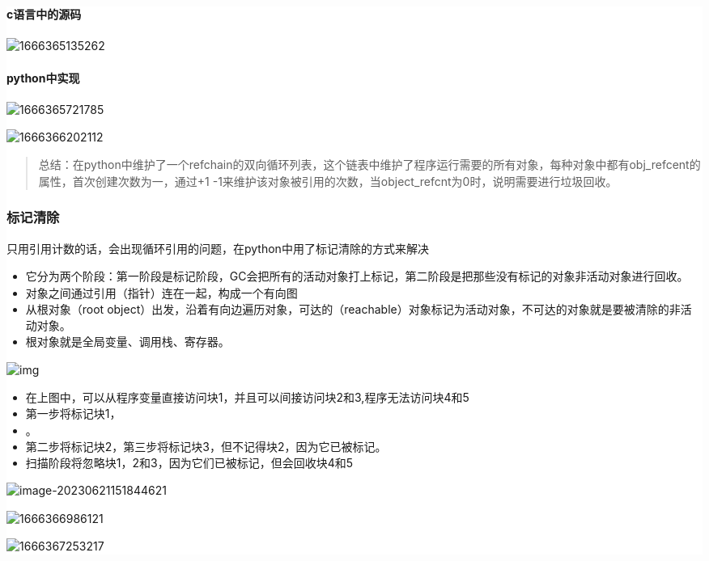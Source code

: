 
#### c语言中的源码



![1666365135262](https://zhangtq-blog.oss-cn-hangzhou.aliyuncs.com/content_picture/1666365135262.png)



#### python中实现





![1666365721785](https://zhangtq-blog.oss-cn-hangzhou.aliyuncs.com/content_picture/1666365721785.png)





![1666366202112](https://zhangtq-blog.oss-cn-hangzhou.aliyuncs.com/content_picture/1666366202112.png)



> 总结：在python中维护了一个refchain的双向循环列表，这个链表中维护了程序运行需要的所有对象，每种对象中都有obj_refcent的属性，首次创建次数为一，通过+1 -1来维护该对象被引用的次数，当object_refcnt为0时，说明需要进行垃圾回收。



### 标记清除

只用引用计数的话，会出现循环引用的问题，在python中用了标记清除的方式来解决

- 它分为两个阶段：第一阶段是标记阶段，GC会把所有的活动对象打上标记，第二阶段是把那些没有标记的对象非活动对象进行回收。
- 对象之间通过引用（指针）连在一起，构成一个有向图
- 从根对象（root object）出发，沿着有向边遍历对象，可达的（reachable）对象标记为活动对象，不可达的对象就是要被清除的非活动对象。
- 根对象就是全局变量、调用栈、寄存器。

![img](https://zhangtq-blog.oss-cn-hangzhou.aliyuncs.com/content_picture/image-20200311091914402.b1997cd0.png)

- 在上图中，可以从程序变量直接访问块1，并且可以间接访问块2和3,程序无法访问块4和5
- 第一步将标记块1，
- 。
- 第二步将标记块2，第三步将标记块3，但不记得块2，因为它已被标记。
- 扫描阶段将忽略块1，2和3，因为它们已被标记，但会回收块4和5

![image-20230621151844621](https://zhangtq-blog.oss-cn-hangzhou.aliyuncs.com/content_picture/image-20230621151844621.png)





![1666366986121](https://zhangtq-blog.oss-cn-hangzhou.aliyuncs.com/content_picture/1666366986121.png)





![1666367253217](https://zhangtq-blog.oss-cn-hangzhou.aliyuncs.com/content_picture/1666367253217.png)



